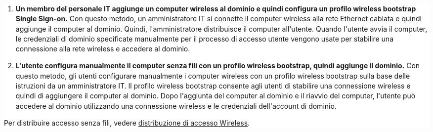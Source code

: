 1. **Un membro del personale IT aggiunge un computer wireless al dominio e quindi configura un profilo wireless bootstrap Single Sign-on.** Con questo metodo, un amministratore IT si connette il computer wireless alla rete Ethernet cablata e quindi aggiunge il computer al dominio. Quindi, l'amministratore distribuisce il computer all'utente. Quando l'utente avvia il computer, le credenziali di dominio specificate manualmente per il processo di accesso utente vengono usate per stabilire una connessione alla rete wireless e accedere al dominio.  

2. **L'utente configura manualmente il computer senza fili con un profilo wireless bootstrap, quindi aggiunge il dominio.** Con questo metodo, gli utenti configurare manualmente i computer wireless con un profilo wireless bootstrap sulla base delle istruzioni da un amministratore IT. Il profilo wireless bootstrap consente agli utenti di stabilire una connessione wireless e quindi di aggiungere il computer al dominio. Dopo l'aggiunta del computer al dominio e il riavvio del computer, l'utente può accedere al dominio utilizzando una connessione wireless e le credenziali dell'account di dominio.

Per distribuire accesso senza fili, vedere [distribuzione di accesso Wireless](e-wireless-access-deployment.md).
